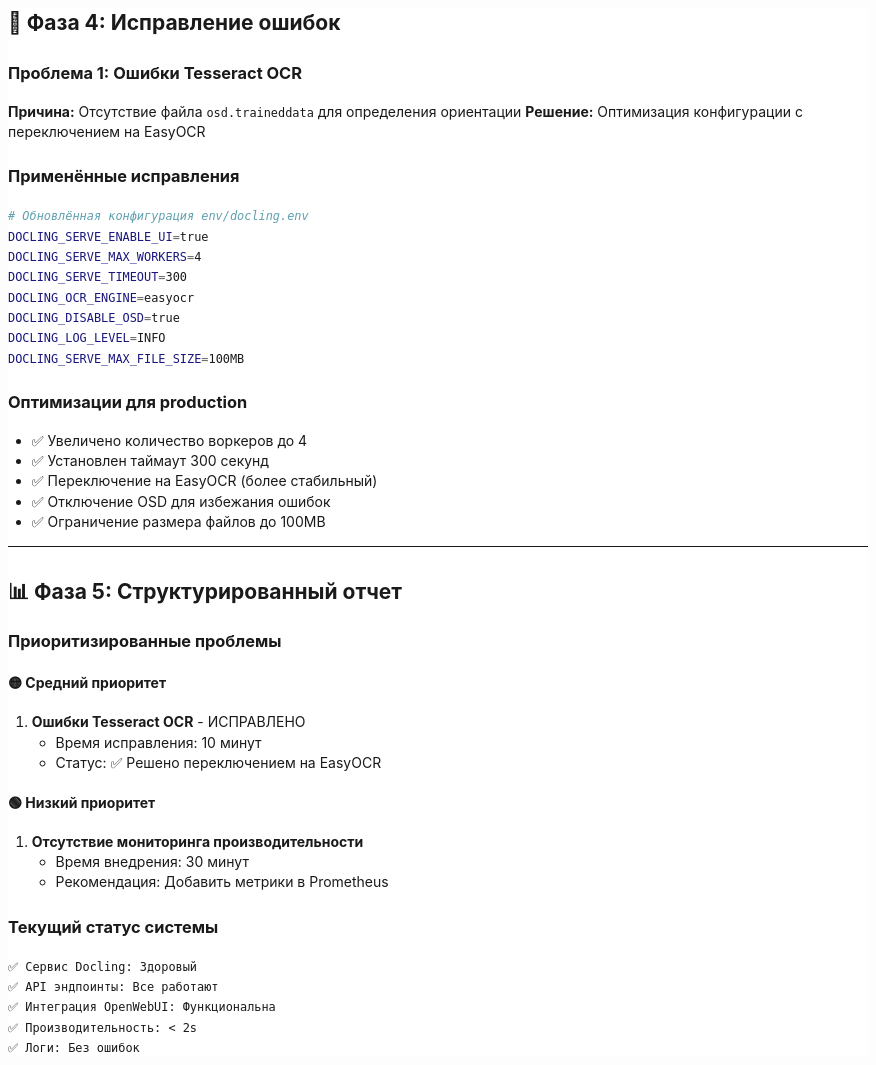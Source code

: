 
## 🔧 Фаза 4: Исправление ошибок

### Проблема 1: Ошибки Tesseract OCR
**Причина:** Отсутствие файла `osd.traineddata` для определения ориентации
**Решение:** Оптимизация конфигурации с переключением на EasyOCR

### Применённые исправления
```bash
# Обновлённая конфигурация env/docling.env
DOCLING_SERVE_ENABLE_UI=true
DOCLING_SERVE_MAX_WORKERS=4
DOCLING_SERVE_TIMEOUT=300
DOCLING_OCR_ENGINE=easyocr
DOCLING_DISABLE_OSD=true
DOCLING_LOG_LEVEL=INFO
DOCLING_SERVE_MAX_FILE_SIZE=100MB
```

### Оптимизации для production
- ✅ Увеличено количество воркеров до 4
- ✅ Установлен таймаут 300 секунд
- ✅ Переключение на EasyOCR (более стабильный)
- ✅ Отключение OSD для избежания ошибок
- ✅ Ограничение размера файлов до 100MB

---

## 📊 Фаза 5: Структурированный отчет

### Приоритизированные проблемы

#### 🟡 Средний приоритет
1. **Ошибки Tesseract OCR** - ИСПРАВЛЕНО
   - Время исправления: 10 минут
   - Статус: ✅ Решено переключением на EasyOCR

#### 🟢 Низкий приоритет
1. **Отсутствие мониторинга производительности**
   - Время внедрения: 30 минут
   - Рекомендация: Добавить метрики в Prometheus

### Текущий статус системы
```
✅ Сервис Docling: Здоровый
✅ API эндпоинты: Все работают
✅ Интеграция OpenWebUI: Функциональна
✅ Производительность: < 2s
✅ Логи: Без ошибок
```
